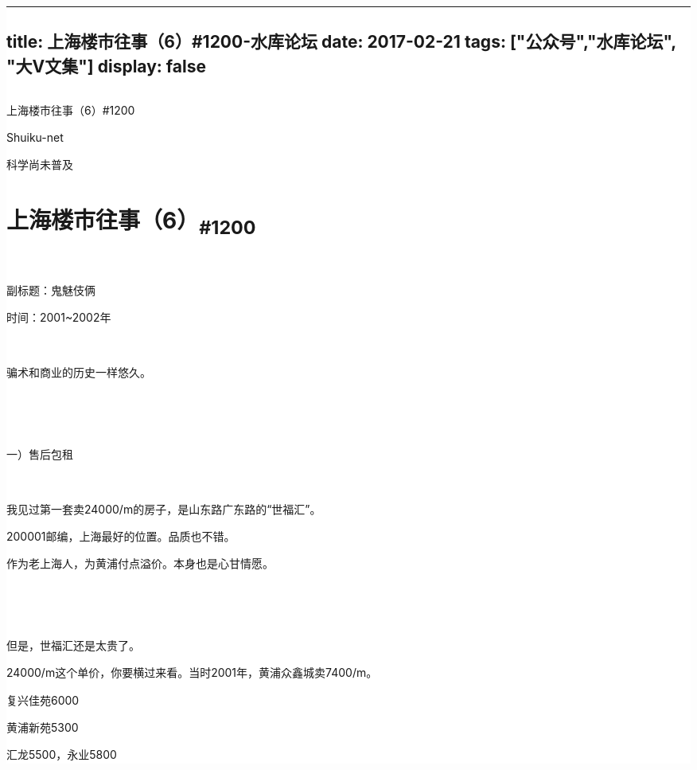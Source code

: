 
---
title:  上海楼市往事（6）#1200-水库论坛
date: 2017-02-21
tags: ["公众号","水库论坛", "大V文集"]
display: false
---


## 



上海楼市往事（6）#1200




Shuiku-net




科学尚未普及


# 上海楼市往事（6）<sub>#1200</sub>

&nbsp;

副标题：鬼魅伎俩

时间：2001~2002年

&nbsp;

骗术和商业的历史一样悠久。

&nbsp;

&nbsp;

一）售后包租

&nbsp;

我见过第一套卖24000/m的房子，是山东路广东路的“世福汇”。

200001邮编，上海最好的位置。品质也不错。

作为老上海人，为黄浦付点溢价。本身也是心甘情愿。

&nbsp;

&nbsp;

但是，世福汇还是太贵了。

24000/m这个单价，你要横过来看。当时2001年，黄浦众鑫城卖7400/m。

复兴佳苑6000

黄浦新苑5300

汇龙5500，永业5800
